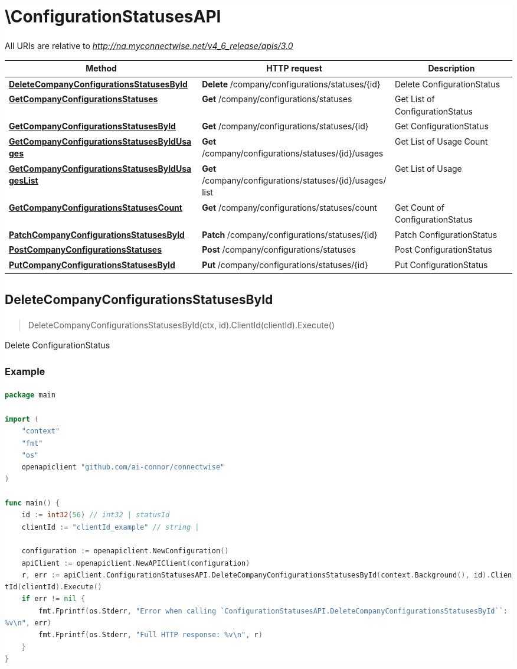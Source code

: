 # \ConfigurationStatusesAPI

All URIs are relative to *http://na.myconnectwise.net/v4_6_release/apis/3.0*

Method | HTTP request | Description
------------- | ------------- | -------------
[**DeleteCompanyConfigurationsStatusesById**](ConfigurationStatusesAPI.md#DeleteCompanyConfigurationsStatusesById) | **Delete** /company/configurations/statuses/{id} | Delete ConfigurationStatus
[**GetCompanyConfigurationsStatuses**](ConfigurationStatusesAPI.md#GetCompanyConfigurationsStatuses) | **Get** /company/configurations/statuses | Get List of ConfigurationStatus
[**GetCompanyConfigurationsStatusesById**](ConfigurationStatusesAPI.md#GetCompanyConfigurationsStatusesById) | **Get** /company/configurations/statuses/{id} | Get ConfigurationStatus
[**GetCompanyConfigurationsStatusesByIdUsages**](ConfigurationStatusesAPI.md#GetCompanyConfigurationsStatusesByIdUsages) | **Get** /company/configurations/statuses/{id}/usages | Get List of Usage Count
[**GetCompanyConfigurationsStatusesByIdUsagesList**](ConfigurationStatusesAPI.md#GetCompanyConfigurationsStatusesByIdUsagesList) | **Get** /company/configurations/statuses/{id}/usages/list | Get List of Usage
[**GetCompanyConfigurationsStatusesCount**](ConfigurationStatusesAPI.md#GetCompanyConfigurationsStatusesCount) | **Get** /company/configurations/statuses/count | Get Count of ConfigurationStatus
[**PatchCompanyConfigurationsStatusesById**](ConfigurationStatusesAPI.md#PatchCompanyConfigurationsStatusesById) | **Patch** /company/configurations/statuses/{id} | Patch ConfigurationStatus
[**PostCompanyConfigurationsStatuses**](ConfigurationStatusesAPI.md#PostCompanyConfigurationsStatuses) | **Post** /company/configurations/statuses | Post ConfigurationStatus
[**PutCompanyConfigurationsStatusesById**](ConfigurationStatusesAPI.md#PutCompanyConfigurationsStatusesById) | **Put** /company/configurations/statuses/{id} | Put ConfigurationStatus



## DeleteCompanyConfigurationsStatusesById

> DeleteCompanyConfigurationsStatusesById(ctx, id).ClientId(clientId).Execute()

Delete ConfigurationStatus

### Example

```go
package main

import (
	"context"
	"fmt"
	"os"
	openapiclient "github.com/ai-connor/connectwise"
)

func main() {
	id := int32(56) // int32 | statusId
	clientId := "clientId_example" // string | 

	configuration := openapiclient.NewConfiguration()
	apiClient := openapiclient.NewAPIClient(configuration)
	r, err := apiClient.ConfigurationStatusesAPI.DeleteCompanyConfigurationsStatusesById(context.Background(), id).ClientId(clientId).Execute()
	if err != nil {
		fmt.Fprintf(os.Stderr, "Error when calling `ConfigurationStatusesAPI.DeleteCompanyConfigurationsStatusesById``: %v\n", err)
		fmt.Fprintf(os.Stderr, "Full HTTP response: %v\n", r)
	}
}
```

